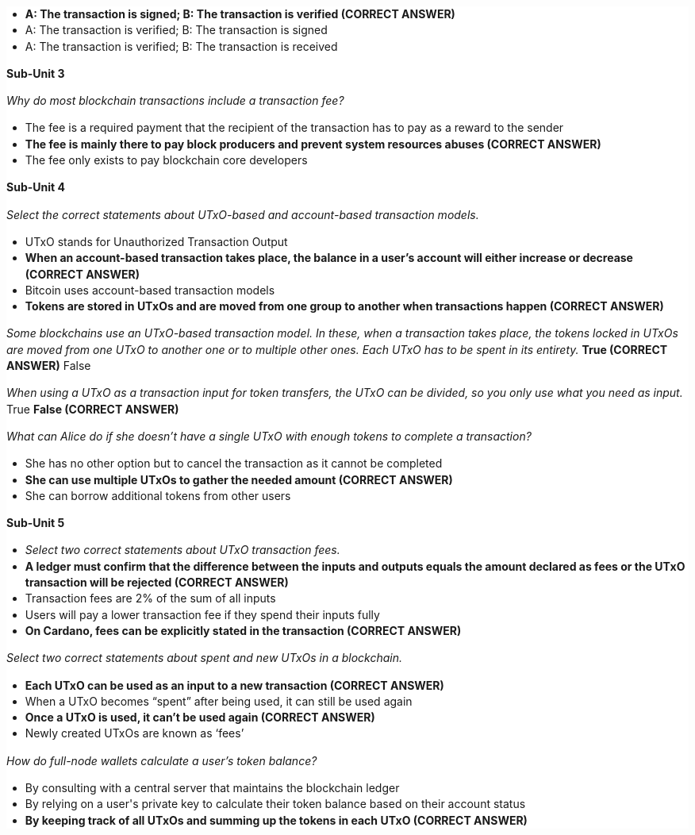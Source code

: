 
- **A: The transaction is signed; B: The transaction is verified (CORRECT ANSWER)**
- A: The transaction is verified; B: The transaction is signed
- A: The transaction is verified; B: The transaction is received

**Sub-Unit 3**

*Why do most blockchain transactions include a transaction fee?*
- The fee is a required payment that the recipient of the transaction has to pay as a reward to the sender
- **The fee is mainly there to pay block producers and prevent system resources abuses (CORRECT ANSWER)** 
- The fee only exists to pay blockchain core developers

**Sub-Unit 4**

*Select the correct statements about UTxO-based and account-based transaction models.*
- UTxO stands for Unauthorized Transaction Output
- **When an account-based transaction takes place, the balance in a user’s account will either increase or decrease (CORRECT ANSWER)**
- Bitcoin uses account-based transaction models
- **Tokens are stored in UTxOs and are moved from one group to another when transactions happen (CORRECT ANSWER)**

*Some blockchains use an UTxO-based transaction model. In these, when a transaction takes place, the tokens locked in UTxOs are moved from one UTxO to another one or to multiple other ones. Each UTxO has to be spent in its entirety.*
**True (CORRECT ANSWER)**
False

*When using a UTxO as a transaction input for token transfers, the UTxO can be divided, so you only use what you need as input.*
True
**False (CORRECT ANSWER)**

*What can Alice do if she doesn’t have a single UTxO with enough tokens to complete a transaction?*
- She has no other option but to cancel the transaction as it cannot be completed
- **She can use multiple UTxOs to gather the needed amount (CORRECT ANSWER)**
- She can borrow additional tokens from other users

**Sub-Unit 5**

- *Select two correct statements about UTxO transaction fees.*
- **A ledger must confirm that the difference between the inputs and outputs equals the amount declared as fees or the UTxO transaction will be rejected (CORRECT ANSWER)**
- Transaction fees are 2% of the sum of all inputs
- Users will pay a lower transaction fee if they spend their inputs fully
- **On Cardano, fees can be explicitly stated in the transaction (CORRECT ANSWER)**

*Select two correct statements about spent and new UTxOs in a blockchain.*
- **Each UTxO can be used as an input to a new transaction (CORRECT ANSWER)**
- When a UTxO becomes “spent” after being used, it can still be used again
- **Once a UTxO is used, it can’t be used again (CORRECT ANSWER)**
- Newly created UTxOs are known as ‘fees’

*How do full-node wallets calculate a user’s token balance?*
- By consulting with a central server that maintains the blockchain ledger
- By relying on a user's private key to calculate their token balance based on their account status
- **By keeping track of all UTxOs and summing up the tokens in each UTxO (CORRECT ANSWER)**
